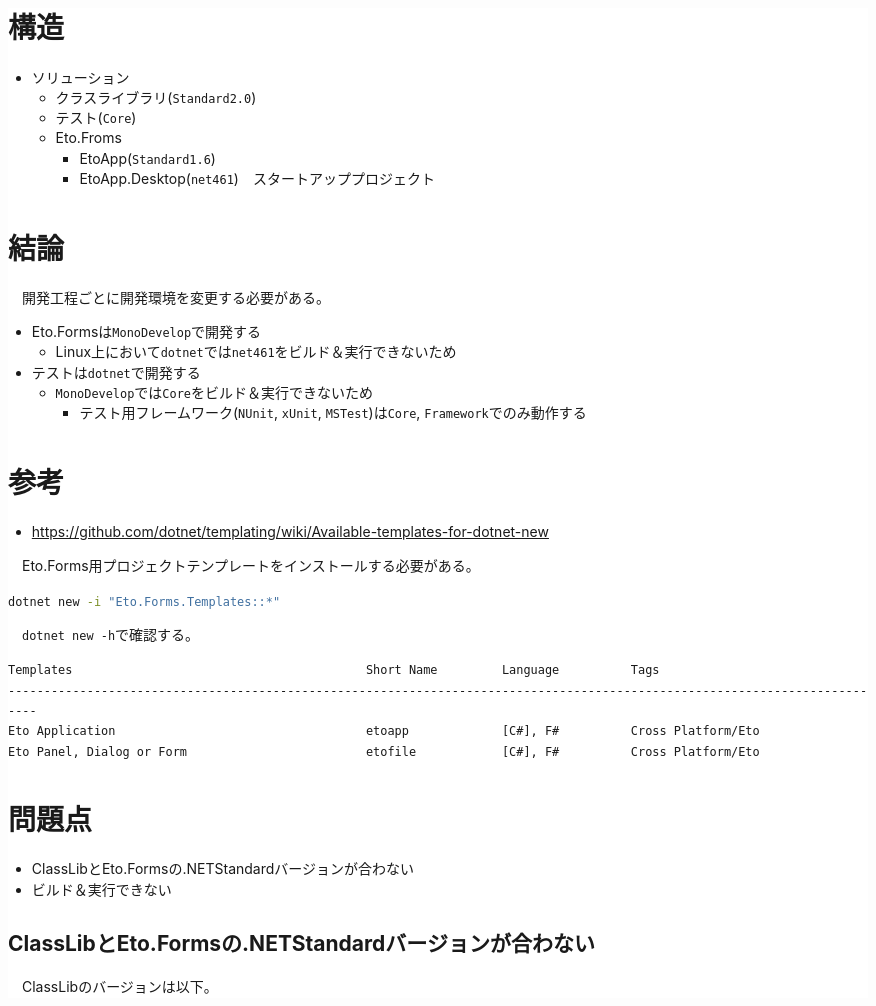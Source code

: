 # 構造

* ソリューション
    * クラスライブラリ(`Standard2.0`)
    * テスト(`Core`)
    * Eto.Froms
        * EtoApp(`Standard1.6`)
        * EtoApp.Desktop(`net461`)　スタートアッププロジェクト

# 結論

　開発工程ごとに開発環境を変更する必要がある。

* Eto.Formsは`MonoDevelop`で開発する
    * Linux上において`dotnet`では`net461`をビルド＆実行できないため
* テストは`dotnet`で開発する
    * `MonoDevelop`では`Core`をビルド＆実行できないため
        * テスト用フレームワーク(`NUnit`, `xUnit`, `MSTest`)は`Core`, `Framework`でのみ動作する

# 参考

* https://github.com/dotnet/templating/wiki/Available-templates-for-dotnet-new

　Eto.Forms用プロジェクトテンプレートをインストールする必要がある。

```bash
dotnet new -i "Eto.Forms.Templates::*"
```

　`dotnet new -h`で確認する。

```
Templates                                         Short Name         Language          Tags                                 
----------------------------------------------------------------------------------------------------------------------------
Eto Application                                   etoapp             [C#], F#          Cross Platform/Eto                   
Eto Panel, Dialog or Form                         etofile            [C#], F#          Cross Platform/Eto
```

# 問題点

* ClassLibとEto.Formsの.NETStandardバージョンが合わない
* ビルド＆実行できない

## ClassLibとEto.Formsの.NETStandardバージョンが合わない

　ClassLibのバージョンは以下。
